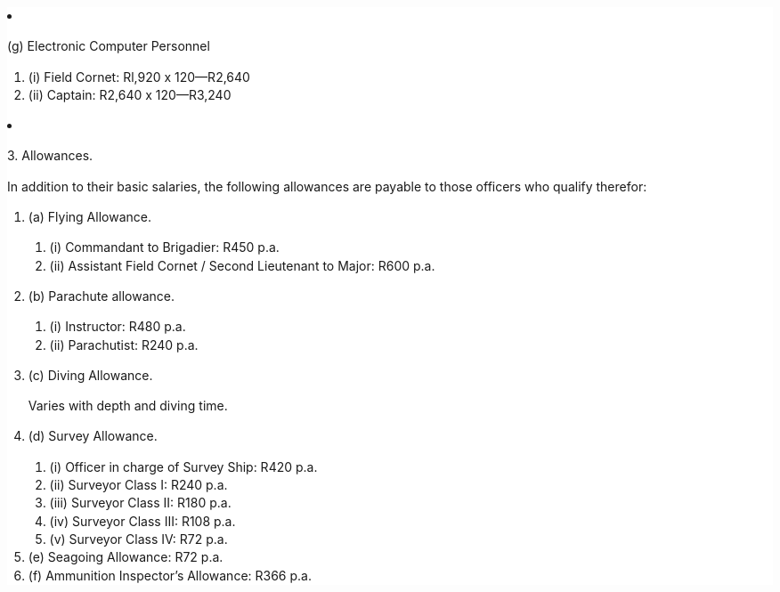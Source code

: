 </ol></li>

<li><p>(g) Electronic Computer Personnel</p>

<ol>

<li>(i) Field Cornet: Rl,920 x 120&#x2014;R2,640</li>

<li>(ii) Captain: R2,640 x 120&#x2014;R3,240</li>

</ol></li>

</ol></li>

<li><p>3. Allowances.</p>

<p>In addition to their basic salaries, the following allowances are payable to those officers who qualify therefor:</p>

<ol>

<li><p>(a) Flying Allowance.</p>

<ol>

<li>(i) Commandant to Brigadier: R450 p.a.</li>

<li>(ii) Assistant Field Cornet / Second Lieutenant to Major: R600 p.a.</li>

</ol></li>

<li><p>(b) Parachute allowance.</p>

<ol>

<li>(i) Instructor: R480 p.a.</li>

<li>(ii) Parachutist: R240 p.a.</li>

</ol></li>

<li><p>(c) Diving Allowance.</p>

<p>Varies with depth and diving time.</p></li>

<li><span class="col_6475-6476" refersTo="page_0436"/>(d) Survey Allowance.

<ol>

<li>(i) Officer in charge of Survey Ship: R420 p.a.</li>

<li>(ii) Surveyor Class I: R240 p.a.</li>

<li>(iii) Surveyor Class II: R180 p.a.</li>

<li>(iv) Surveyor Class III: R108 p.a.</li>

<li>(v) Surveyor Class IV: R72 p.a.</li>

</ol></li>

<li>(e) Seagoing Allowance: R72 p.a.</li>

<li>(f) Ammunition Inspector&#x2019;s Allowance: R366 p.a.</li>
